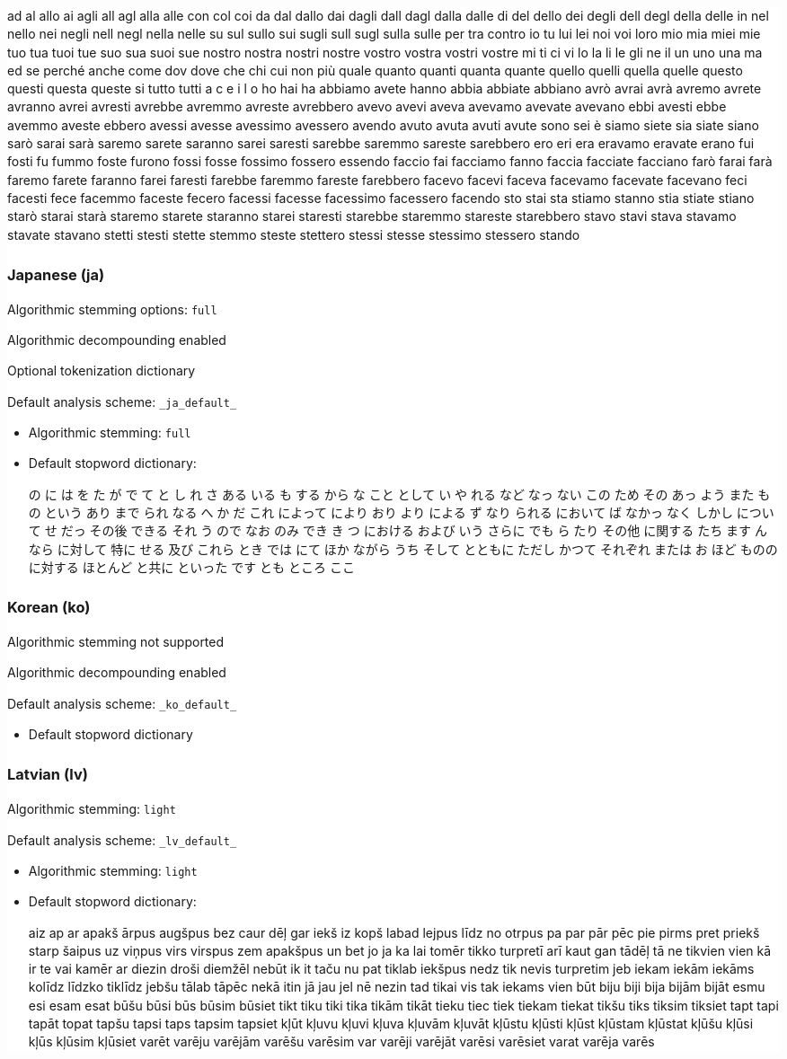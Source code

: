   ad al allo ai agli all agl alla alle con col coi da dal dallo dai dagli dall dagl dalla dalle di del dello dei degli dell degl della delle in nel nello nei negli nell negl nella nelle su sul sullo sui sugli sull sugl sulla sulle per tra contro io tu lui lei noi voi loro mio mia miei mie tuo tua tuoi tue suo sua suoi sue nostro nostra nostri nostre vostro vostra vostri vostre mi ti ci vi lo la li le gli ne il un uno una ma ed se perché anche come dov dove che chi cui non più quale quanto quanti quanta quante quello quelli quella quelle questo questi questa queste si tutto tutti a c e i l o ho hai ha abbiamo avete hanno abbia abbiate abbiano avrò avrai avrà avremo avrete avranno avrei avresti avrebbe avremmo avreste avrebbero avevo avevi aveva avevamo avevate avevano ebbi avesti ebbe avemmo aveste ebbero avessi avesse avessimo avessero avendo avuto avuta avuti avute sono sei è siamo siete sia siate siano sarò sarai sarà saremo sarete saranno sarei saresti sarebbe saremmo sareste sarebbero ero eri era eravamo eravate erano fui fosti fu fummo foste furono fossi fosse fossimo fossero essendo faccio fai facciamo fanno faccia facciate facciano farò farai farà faremo farete faranno farei faresti farebbe faremmo fareste farebbero facevo facevi faceva facevamo facevate facevano feci facesti fece facemmo faceste fecero facessi facesse facessimo facessero facendo sto stai sta stiamo stanno stia stiate stiano starò starai starà staremo starete staranno starei staresti starebbe staremmo stareste starebbero stavo stavi stava stavamo stavate stavano stetti stesti stette stemmo steste stettero stessi stesse stessimo stessero stando

### Japanese \(ja\)<a name="japanese"></a>

Algorithmic stemming options: `full`

Algorithmic decompounding enabled

Optional tokenization dictionary

Default analysis scheme: `_ja_default_`
+ Algorithmic stemming: `full`
+ Default stopword dictionary:

  の に は を た が で て と し れ さ ある いる も する から な こと として い や れる など なっ ない この ため その あっ よう また もの という あり まで られ なる へ か だ これ によって により おり より による ず なり られる において ば なかっ なく しかし について せ だっ その後 できる それ う ので なお のみ でき き つ における および いう さらに でも ら たり その他 に関する たち ます ん なら に対して 特に せる 及び これら とき では にて ほか ながら うち そして とともに ただし かつて それぞれ または お ほど ものの に対する ほとんど と共に といった です とも ところ ここ

### Korean \(ko\)<a name="korean"></a>

Algorithmic stemming not supported

Algorithmic decompounding enabled

Default analysis scheme: `_ko_default_`
+ Default stopword dictionary

### Latvian \(lv\)<a name="latvian"></a>

Algorithmic stemming: `light`

Default analysis scheme: `_lv_default_`
+ Algorithmic stemming: `light`
+ Default stopword dictionary:

  aiz ap ar apakš ārpus augšpus bez caur dēļ gar iekš iz kopš labad lejpus līdz no otrpus pa par pār pēc pie pirms pret priekš starp šaipus uz viņpus virs virspus zem apakšpus un bet jo ja ka lai tomēr tikko turpretī arī kaut gan tādēļ tā ne tikvien vien kā ir te vai kamēr ar diezin droši diemžēl nebūt ik it taču nu pat tiklab iekšpus nedz tik nevis turpretim jeb iekam iekām iekāms kolīdz līdzko tiklīdz jebšu tālab tāpēc nekā itin jā jau jel nē nezin tad tikai vis tak iekams vien būt biju biji bija bijām bijāt esmu esi esam esat būšu būsi būs būsim būsiet tikt tiku tiki tika tikām tikāt tieku tiec tiek tiekam tiekat tikšu tiks tiksim tiksiet tapt tapi tapāt topat tapšu tapsi taps tapsim tapsiet kļūt kļuvu kļuvi kļuva kļuvām kļuvāt kļūstu kļūsti kļūst kļūstam kļūstat kļūšu kļūsi kļūs kļūsim kļūsiet varēt varēju varējām varēšu varēsim var varēji varējāt varēsi varēsiet varat varēja varēs
